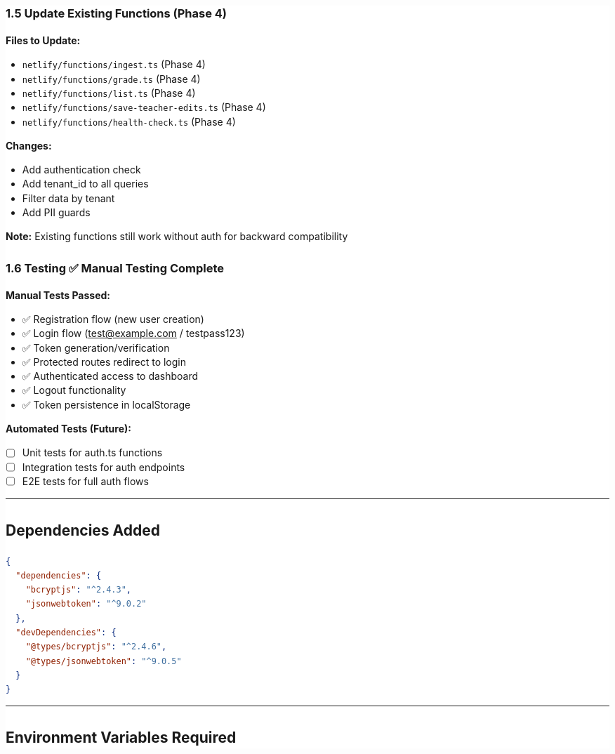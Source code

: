 ### 1.5 Update Existing Functions (Phase 4)
**Files to Update:**
- `netlify/functions/ingest.ts` (Phase 4)
- `netlify/functions/grade.ts` (Phase 4)
- `netlify/functions/list.ts` (Phase 4)
- `netlify/functions/save-teacher-edits.ts` (Phase 4)
- `netlify/functions/health-check.ts` (Phase 4)

**Changes:**
- Add authentication check
- Add tenant_id to all queries
- Filter data by tenant
- Add PII guards

**Note:** Existing functions still work without auth for backward compatibility

### 1.6 Testing ✅ Manual Testing Complete
**Manual Tests Passed:**
- ✅ Registration flow (new user creation)
- ✅ Login flow (test@example.com / testpass123)
- ✅ Token generation/verification
- ✅ Protected routes redirect to login
- ✅ Authenticated access to dashboard
- ✅ Logout functionality
- ✅ Token persistence in localStorage

**Automated Tests (Future):**
- [ ] Unit tests for auth.ts functions
- [ ] Integration tests for auth endpoints
- [ ] E2E tests for full auth flows

---

## Dependencies Added

```json
{
  "dependencies": {
    "bcryptjs": "^2.4.3",
    "jsonwebtoken": "^9.0.2"
  },
  "devDependencies": {
    "@types/bcryptjs": "^2.4.6",
    "@types/jsonwebtoken": "^9.0.5"
  }
}
```

---

## Environment Variables Required
